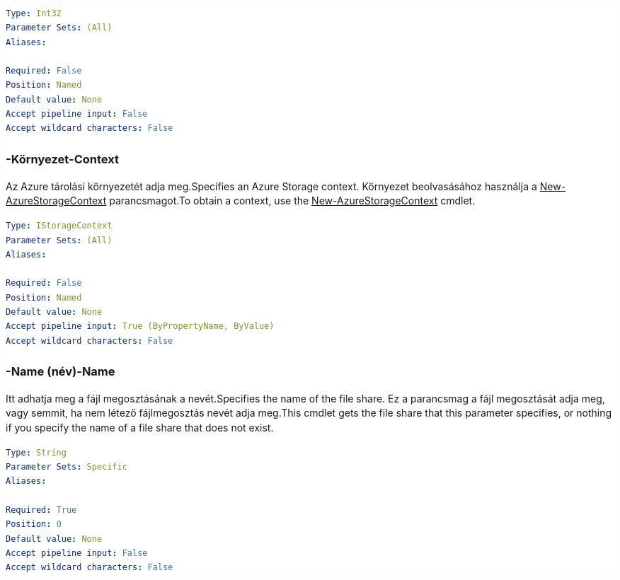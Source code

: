 ```yaml
Type: Int32
Parameter Sets: (All)
Aliases: 

Required: False
Position: Named
Default value: None
Accept pipeline input: False
Accept wildcard characters: False
```

### <span data-ttu-id="9f7e0-130">-Környezet</span><span class="sxs-lookup"><span data-stu-id="9f7e0-130">-Context</span></span>
<span data-ttu-id="9f7e0-131">Az Azure tárolási környezetét adja meg.</span><span class="sxs-lookup"><span data-stu-id="9f7e0-131">Specifies an Azure Storage context.</span></span>
<span data-ttu-id="9f7e0-132">Környezet beolvasásához használja a [New-AzureStorageContext](./New-AzureStorageContext.md) parancsmagot.</span><span class="sxs-lookup"><span data-stu-id="9f7e0-132">To obtain a context, use the [New-AzureStorageContext](./New-AzureStorageContext.md) cmdlet.</span></span>

```yaml
Type: IStorageContext
Parameter Sets: (All)
Aliases: 

Required: False
Position: Named
Default value: None
Accept pipeline input: True (ByPropertyName, ByValue)
Accept wildcard characters: False
```

### <span data-ttu-id="9f7e0-133">-Name (név)</span><span class="sxs-lookup"><span data-stu-id="9f7e0-133">-Name</span></span>
<span data-ttu-id="9f7e0-134">Itt adhatja meg a fájl megosztásának a nevét.</span><span class="sxs-lookup"><span data-stu-id="9f7e0-134">Specifies the name of the file share.</span></span>
<span data-ttu-id="9f7e0-135">Ez a parancsmag a fájl megosztását adja meg, vagy semmit, ha nem létező fájlmegosztás nevét adja meg.</span><span class="sxs-lookup"><span data-stu-id="9f7e0-135">This cmdlet gets the file share that this parameter specifies, or nothing if you specify the name of a file share that does not exist.</span></span>

```yaml
Type: String
Parameter Sets: Specific
Aliases: 

Required: True
Position: 0
Default value: None
Accept pipeline input: False
Accept wildcard characters: False
```
